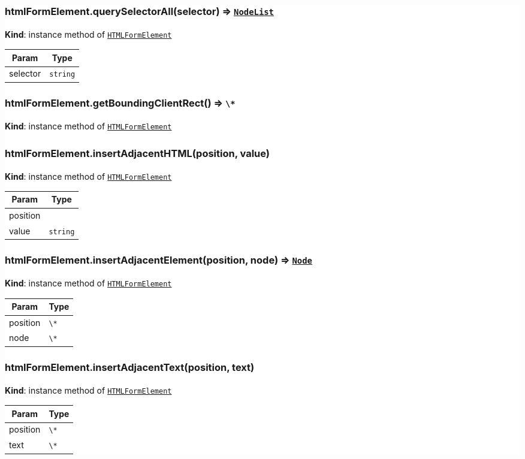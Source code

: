 
<a name="element-queryselectorall" id="element-queryselectorall"></a>

### htmlFormElement.querySelectorAll(selector) ⇒ [`NodeList`](#nodelist)
**Kind**: instance method of [`HTMLFormElement`](#htmlformelement)  

| Param | Type |
| --- | --- |
| selector | `string` | 


<a name="element-getboundingclientrect" id="element-getboundingclientrect"></a>

### htmlFormElement.getBoundingClientRect() ⇒ `\*`
**Kind**: instance method of [`HTMLFormElement`](#htmlformelement)  

<a name="element-insertadjacenthtml" id="element-insertadjacenthtml"></a>

### htmlFormElement.insertAdjacentHTML(position, value)
**Kind**: instance method of [`HTMLFormElement`](#htmlformelement)  

| Param | Type |
| --- | --- |
| position |  | 
| value | `string` | 


<a name="element-insertadjacentelement" id="element-insertadjacentelement"></a>

### htmlFormElement.insertAdjacentElement(position, node) ⇒ [`Node`](#node)
**Kind**: instance method of [`HTMLFormElement`](#htmlformelement)  

| Param | Type |
| --- | --- |
| position | `\*` | 
| node | `\*` | 


<a name="element-insertadjacenttext" id="element-insertadjacenttext"></a>

### htmlFormElement.insertAdjacentText(position, text)
**Kind**: instance method of [`HTMLFormElement`](#htmlformelement)  

| Param | Type |
| --- | --- |
| position | `\*` | 
| text | `\*` | 


<a name="node-haschildnodes" id="node-haschildnodes"></a>
